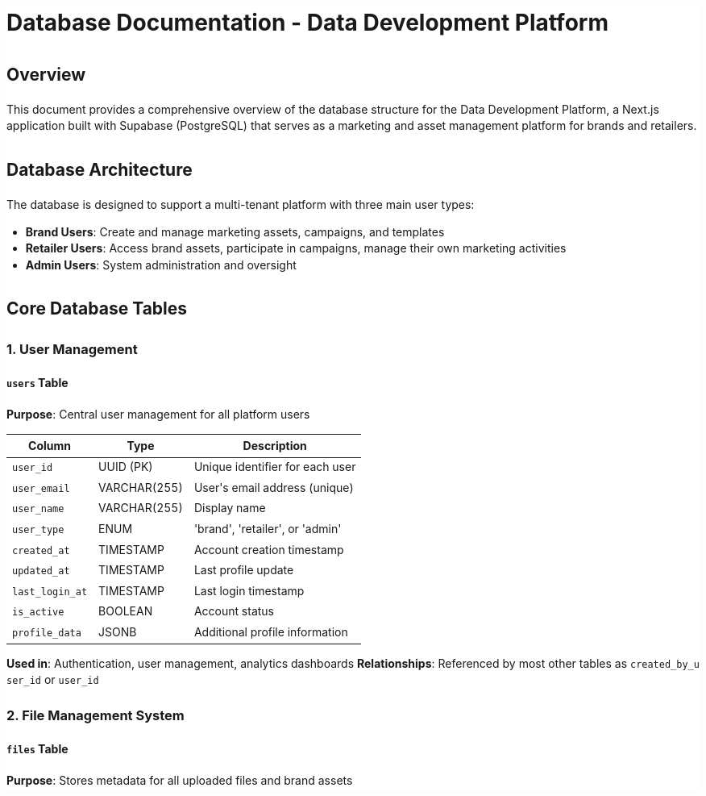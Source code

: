 # Database Documentation - Data Development Platform

## Overview

This document provides a comprehensive overview of the database structure for the Data Development Platform, a Next.js application built with Supabase (PostgreSQL) that serves as a marketing and asset management platform for brands and retailers.

## Database Architecture

The database is designed to support a multi-tenant platform with three main user types:
- **Brand Users**: Create and manage marketing assets, campaigns, and templates
- **Retailer Users**: Access brand assets, participate in campaigns, manage their own marketing activities
- **Admin Users**: System administration and oversight

## Core Database Tables

### 1. User Management

#### `users` Table
**Purpose**: Central user management for all platform users

| Column | Type | Description |
|--------|------|-------------|
| `user_id` | UUID (PK) | Unique identifier for each user |
| `user_email` | VARCHAR(255) | User's email address (unique) |
| `user_name` | VARCHAR(255) | Display name |
| `user_type` | ENUM | 'brand', 'retailer', or 'admin' |
| `created_at` | TIMESTAMP | Account creation timestamp |
| `updated_at` | TIMESTAMP | Last profile update |
| `last_login_at` | TIMESTAMP | Last login timestamp |
| `is_active` | BOOLEAN | Account status |
| `profile_data` | JSONB | Additional profile information |

**Used in**: Authentication, user management, analytics dashboards
**Relationships**: Referenced by most other tables as `created_by_user_id` or `user_id`

### 2. File Management System

#### `files` Table
**Purpose**: Stores metadata for all uploaded files and brand assets
